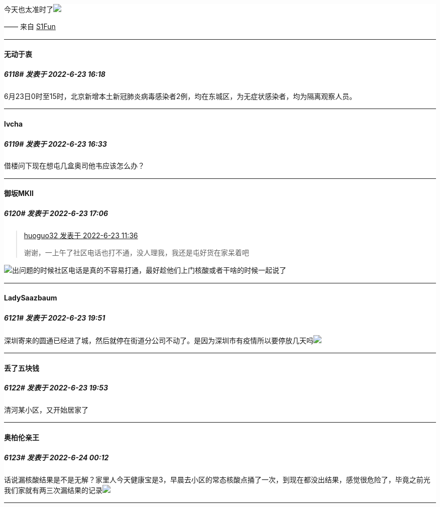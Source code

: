 今天也太准时了<img src="https://static.saraba1st.com/image/smiley/face2017/043.png" referrerpolicy="no-referrer">

—— 来自 [S1Fun](https://s1fun.koalcat.com)

*****

####  无动于衷  
##### 6118#       发表于 2022-6-23 16:18

6月23日0时至15时，北京新增本土新冠肺炎病毒感染者2例，均在东城区，为无症状感染者，均为隔离观察人员。

*****

####  lvcha  
##### 6119#       发表于 2022-6-23 16:33

借楼问下现在想屯几盒奥司他韦应该怎么办？

*****

####  御坂MKII  
##### 6120#       发表于 2022-6-23 17:06

<blockquote><a href="httphttps://bbs.saraba1st.com/2b/forum.php?mod=redirect&amp;goto=findpost&amp;pid=56379442&amp;ptid=2047526" target="_blank">huoguo32 发表于 2022-6-23 11:36</a>

谢谢，一上午了社区电话也打不通，没人理我，我还是屯好货在家呆着吧</blockquote>
<img src="https://static.saraba1st.com/image/smiley/face2017/068.png" referrerpolicy="no-referrer">出问题的时候社区电话是真的不容易打通，最好趁他们上门核酸或者干啥的时候一起说了



*****

####  LadySaazbaum  
##### 6121#       发表于 2022-6-23 19:51

深圳寄来的圆通已经进了城，然后就停在街道分公司不动了。是因为深圳市有疫情所以要停放几天吗<img src="https://static.saraba1st.com/image/smiley/face2017/001.png" referrerpolicy="no-referrer">

*****

####  丢了五块钱  
##### 6122#       发表于 2022-6-23 19:53

清河某小区，又开始居家了

*****

####  奥柏伦亲王  
##### 6123#       发表于 2022-6-24 00:12

话说漏核酸结果是不是无解？家里人今天健康宝是3，早晨去小区的常态核酸点捅了一次，到现在都没出结果，感觉很危险了，毕竟之前光我们家就有两三次漏结果的记录<img src="https://static.saraba1st.com/image/smiley/face2017/004.gif" referrerpolicy="no-referrer">

*****
